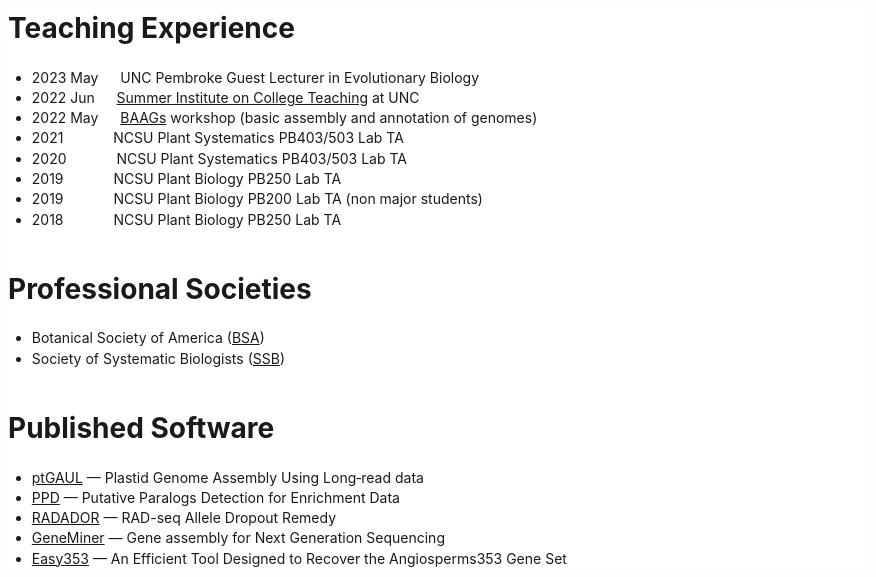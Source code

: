 Teaching Experience
======
* 2023 May &ensp;&ensp; UNC Pembroke Guest Lecturer in Evolutionary Biology
* 2022 Jun &ensp;&ensp; [Summer Institute on College Teaching](https://summer-institute.unc.edu/) at UNC
* 2022 May &ensp;&ensp; [BAAGs](https://tarheels.live/baags/) workshop (basic assembly and annotation of genomes)
* 2021 &ensp;&ensp;&ensp;&ensp;&ensp;&ensp; NCSU Plant Systematics PB403/503 Lab TA
* 2020 &ensp;&ensp;&ensp;&ensp;&ensp;&ensp; NCSU Plant Systematics PB403/503 Lab TA
* 2019 &ensp;&ensp;&ensp;&ensp;&ensp;&ensp; NCSU Plant Biology PB250 Lab TA
* 2019 &ensp;&ensp;&ensp;&ensp;&ensp;&ensp; NCSU Plant Biology PB200 Lab TA (non major students)
* 2018 &ensp;&ensp;&ensp;&ensp;&ensp;&ensp; NCSU Plant Biology PB250 Lab TA

Professional Societies
======
- Botanical Society of America ([BSA](https://www.botany.org/))
- Society of Systematic Biologists ([SSB](https://www.systbio.org/))

Published Software
======
- [ptGAUL](https://github.com/Bean061/ptgaul) — Plastid Genome Assembly Using Long‐read data
- [PPD](https://github.com/Bean061/putative_paralog) — Putative Paralogs Detection for Enrichment Data
- [RADADOR](https://github.com/Bean061/RAD_Allele_Dropout_Remedy) — RAD-seq Allele Dropout Remedy
- [GeneMiner](https://github.com/happywithxpl/GeneMiner) — Gene assembly for Next Generation Sequencing
- [Easy353](https://github.com/plant720/Easy353) — An Efficient Tool Designed to Recover the Angiosperms353 Gene Set
